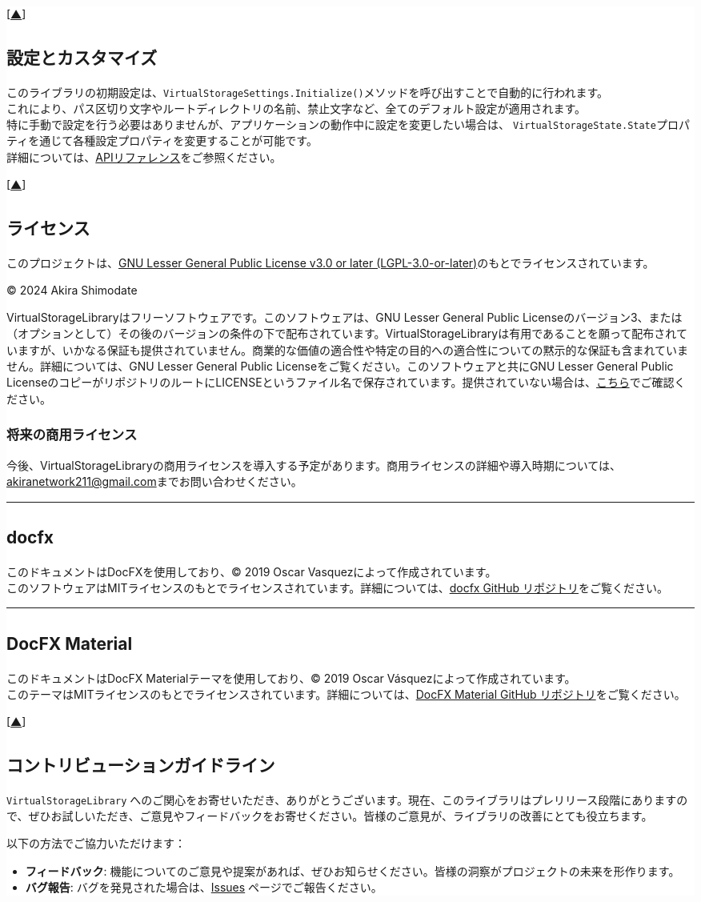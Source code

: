 [[▲](#目次)]
## 設定とカスタマイズ
このライブラリの初期設定は、`VirtualStorageSettings.Initialize()`メソッドを呼び出すことで自動的に行われます。  
これにより、パス区切り文字やルートディレクトリの名前、禁止文字など、全てのデフォルト設定が適用されます。  
特に手動で設定を行う必要はありませんが、アプリケーションの動作中に設定を変更したい場合は、
`VirtualStorageState.State`プロパティを通じて各種設定プロパティを変更することが可能です。  
詳細については、[APIリファレンス](https://akiranetwork.github.io/VirtualStorageLibrary/)をご参照ください。  

[[▲](#目次)]
## ライセンス
このプロジェクトは、[GNU Lesser General Public License v3.0 or later (LGPL-3.0-or-later)](https://www.gnu.org/licenses/lgpl-3.0.html)のもとでライセンスされています。

© 2024 Akira Shimodate

VirtualStorageLibraryはフリーソフトウェアです。このソフトウェアは、GNU Lesser General Public Licenseのバージョン3、または（オプションとして）その後のバージョンの条件の下で配布されています。VirtualStorageLibraryは有用であることを願って配布されていますが、いかなる保証も提供されていません。商業的な価値の適合性や特定の目的への適合性についての黙示的な保証も含まれていません。詳細については、GNU Lesser General Public Licenseをご覧ください。このソフトウェアと共にGNU Lesser General Public LicenseのコピーがリポジトリのルートにLICENSEというファイル名で保存されています。提供されていない場合は、[こちら](https://www.gnu.org/licenses/lgpl-3.0.html)でご確認ください。

### 将来の商用ライセンス
今後、VirtualStorageLibraryの商用ライセンスを導入する予定があります。商用ライセンスの詳細や導入時期については、[akiranetwork211@gmail.com](mailto:akiranetwork211@gmail.com)までお問い合わせください。

---

## docfx

このドキュメントはDocFXを使用しており、© 2019 Oscar Vasquezによって作成されています。  
このソフトウェアはMITライセンスのもとでライセンスされています。詳細については、[docfx GitHub リポジトリ](https://github.com/dotnet/docfx)をご覧ください。

---

## DocFX Material

このドキュメントはDocFX Materialテーマを使用しており、© 2019 Oscar Vásquezによって作成されています。  
このテーマはMITライセンスのもとでライセンスされています。詳細については、[DocFX Material GitHub リポジトリ](https://github.com/ovasquez/docfx-material)をご覧ください。

[[▲](#目次)]
## コントリビューションガイドライン

`VirtualStorageLibrary` へのご関心をお寄せいただき、ありがとうございます。現在、このライブラリはプレリリース段階にありますので、ぜひお試しいただき、ご意見やフィードバックをお寄せください。皆様のご意見が、ライブラリの改善にとても役立ちます。

以下の方法でご協力いただけます：

- **フィードバック**: 機能についてのご意見や提案があれば、ぜひお知らせください。皆様の洞察がプロジェクトの未来を形作ります。
- **バグ報告**: バグを発見された場合は、[Issues](https://github.com/AkiraNetwork/VirtualStorageLibrary/issues) ページでご報告ください。
